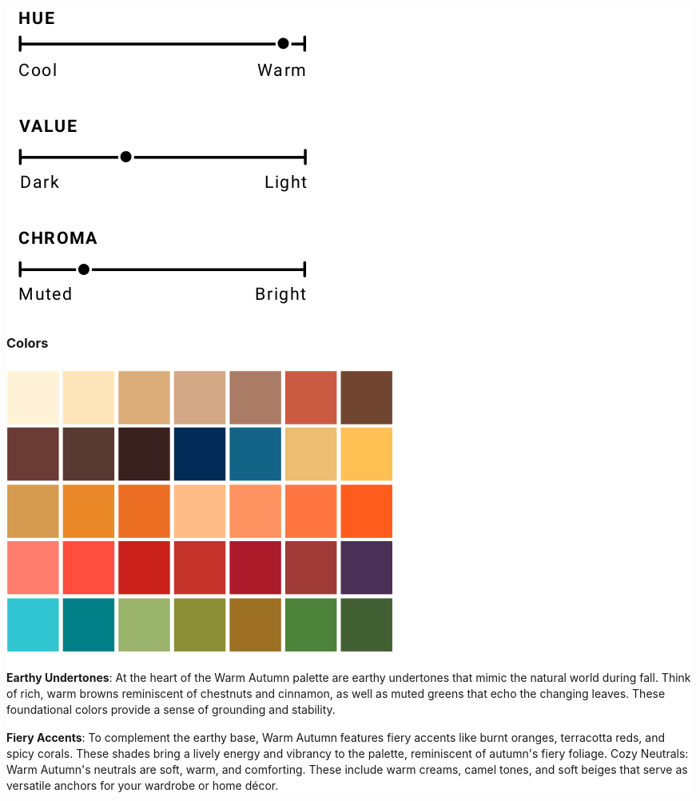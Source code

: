![](/images/blog/Warm%20Autumn/characteristics.png)

### Colors

![](/images/blog/Warm%20Autumn/colors.png)

**Earthy Undertones**: At the heart of the Warm Autumn palette are earthy undertones that mimic the natural world during fall. Think of rich, warm browns reminiscent of chestnuts and cinnamon, as well as muted greens that echo the changing leaves. These foundational colors provide a sense of grounding and stability.

**Fiery Accents**: To complement the earthy base, Warm Autumn features fiery accents like burnt oranges, terracotta reds, and spicy corals. These shades bring a lively energy and vibrancy to the palette, reminiscent of autumn's fiery foliage.
Cozy Neutrals: Warm Autumn's neutrals are soft, warm, and comforting. These include warm creams, camel tones, and soft beiges that serve as versatile anchors for your wardrobe or home décor.
